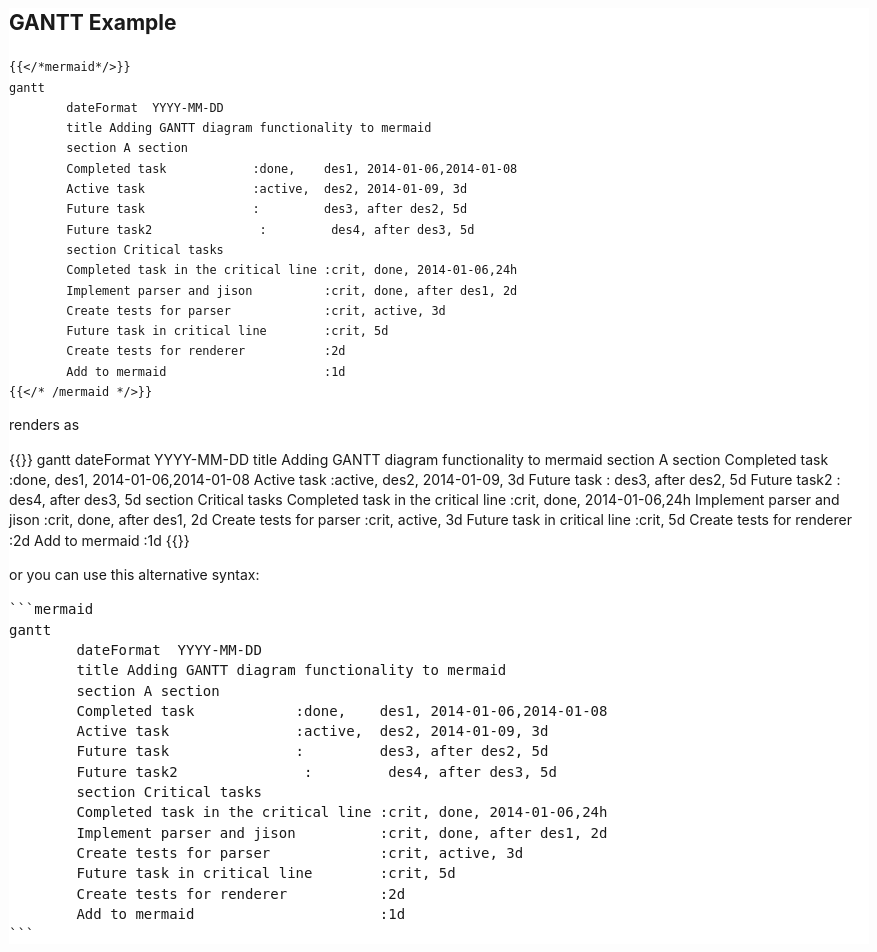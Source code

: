 ## GANTT Example

	{{</*mermaid*/>}}
	gantt
	        dateFormat  YYYY-MM-DD
	        title Adding GANTT diagram functionality to mermaid
	        section A section
	        Completed task            :done,    des1, 2014-01-06,2014-01-08
	        Active task               :active,  des2, 2014-01-09, 3d
	        Future task               :         des3, after des2, 5d
	        Future task2               :         des4, after des3, 5d
	        section Critical tasks
	        Completed task in the critical line :crit, done, 2014-01-06,24h
	        Implement parser and jison          :crit, done, after des1, 2d
	        Create tests for parser             :crit, active, 3d
	        Future task in critical line        :crit, 5d
	        Create tests for renderer           :2d
	        Add to mermaid                      :1d
	{{</* /mermaid */>}}


renders as

{{<mermaid>}}
gantt
        dateFormat  YYYY-MM-DD
        title Adding GANTT diagram functionality to mermaid
        section A section
        Completed task            :done,    des1, 2014-01-06,2014-01-08
        Active task               :active,  des2, 2014-01-09, 3d
        Future task               :         des3, after des2, 5d
        Future task2               :         des4, after des3, 5d
        section Critical tasks
        Completed task in the critical line :crit, done, 2014-01-06,24h
        Implement parser and jison          :crit, done, after des1, 2d
        Create tests for parser             :crit, active, 3d
        Future task in critical line        :crit, 5d
        Create tests for renderer           :2d
        Add to mermaid                      :1d
{{</mermaid>}}

or you can use this alternative syntax:

<pre>
```mermaid
gantt
        dateFormat  YYYY-MM-DD
        title Adding GANTT diagram functionality to mermaid
        section A section
        Completed task            :done,    des1, 2014-01-06,2014-01-08
        Active task               :active,  des2, 2014-01-09, 3d
        Future task               :         des3, after des2, 5d
        Future task2               :         des4, after des3, 5d
        section Critical tasks
        Completed task in the critical line :crit, done, 2014-01-06,24h
        Implement parser and jison          :crit, done, after des1, 2d
        Create tests for parser             :crit, active, 3d
        Future task in critical line        :crit, 5d
        Create tests for renderer           :2d
        Add to mermaid                      :1d
```
</pre>
